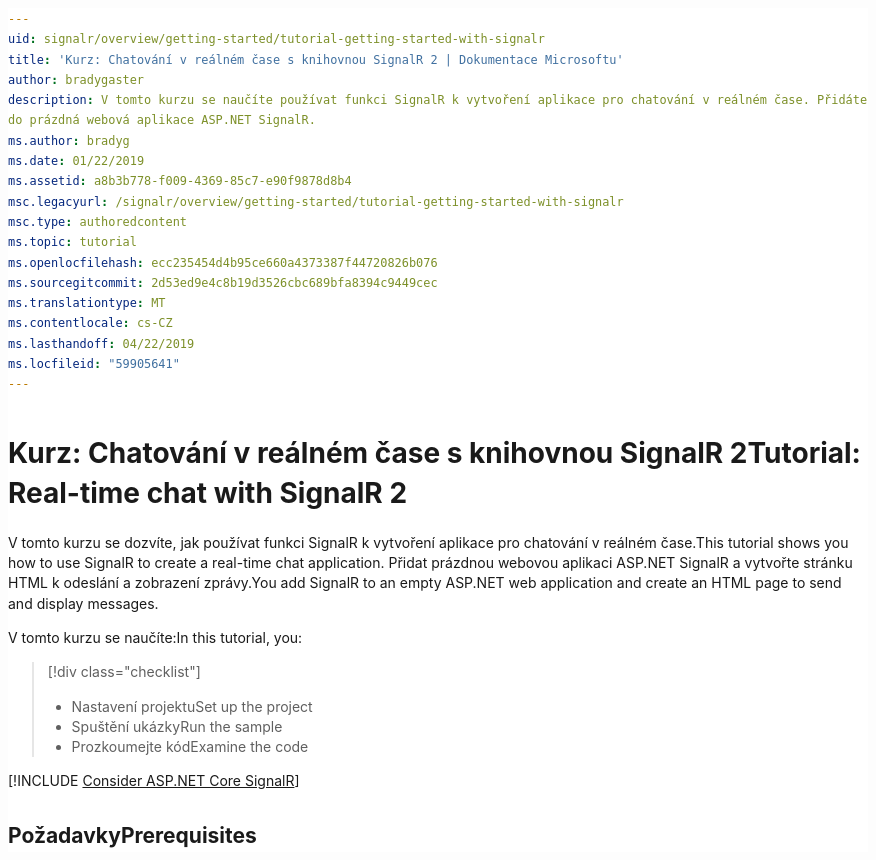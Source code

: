 ```yaml
---
uid: signalr/overview/getting-started/tutorial-getting-started-with-signalr
title: 'Kurz: Chatování v reálném čase s knihovnou SignalR 2 | Dokumentace Microsoftu'
author: bradygaster
description: V tomto kurzu se naučíte používat funkci SignalR k vytvoření aplikace pro chatování v reálném čase. Přidáte do prázdná webová aplikace ASP.NET SignalR.
ms.author: bradyg
ms.date: 01/22/2019
ms.assetid: a8b3b778-f009-4369-85c7-e90f9878d8b4
msc.legacyurl: /signalr/overview/getting-started/tutorial-getting-started-with-signalr
msc.type: authoredcontent
ms.topic: tutorial
ms.openlocfilehash: ecc235454d4b95ce660a4373387f44720826b076
ms.sourcegitcommit: 2d53ed9e4c8b19d3526cbc689bfa8394c9449cec
ms.translationtype: MT
ms.contentlocale: cs-CZ
ms.lasthandoff: 04/22/2019
ms.locfileid: "59905641"
---
```

# <a name="tutorial-real-time-chat-with-signalr-2"></a><span data-ttu-id="e2fb6-104">Kurz: Chatování v reálném čase s knihovnou SignalR 2</span><span class="sxs-lookup"><span data-stu-id="e2fb6-104">Tutorial: Real-time chat with SignalR 2</span></span>

<span data-ttu-id="e2fb6-105">V tomto kurzu se dozvíte, jak používat funkci SignalR k vytvoření aplikace pro chatování v reálném čase.</span><span class="sxs-lookup"><span data-stu-id="e2fb6-105">This tutorial shows you how to use SignalR to create a real-time chat application.</span></span> <span data-ttu-id="e2fb6-106">Přidat prázdnou webovou aplikaci ASP.NET SignalR a vytvořte stránku HTML k odeslání a zobrazení zprávy.</span><span class="sxs-lookup"><span data-stu-id="e2fb6-106">You add SignalR to an empty ASP.NET web application and create an HTML page to send and display messages.</span></span>

<span data-ttu-id="e2fb6-107">V tomto kurzu se naučíte:</span><span class="sxs-lookup"><span data-stu-id="e2fb6-107">In this tutorial, you:</span></span>

> [!div class="checklist"]
> * <span data-ttu-id="e2fb6-108">Nastavení projektu</span><span class="sxs-lookup"><span data-stu-id="e2fb6-108">Set up the project</span></span>
> * <span data-ttu-id="e2fb6-109">Spuštění ukázky</span><span class="sxs-lookup"><span data-stu-id="e2fb6-109">Run the sample</span></span>
> * <span data-ttu-id="e2fb6-110">Prozkoumejte kód</span><span class="sxs-lookup"><span data-stu-id="e2fb6-110">Examine the code</span></span>

[!INCLUDE [Consider ASP.NET Core SignalR](~/includes/signalr/signalr-version-disambiguation.md)]

## <a name="prerequisites"></a><span data-ttu-id="e2fb6-111">Požadavky</span><span class="sxs-lookup"><span data-stu-id="e2fb6-111">Prerequisites</span></span>
